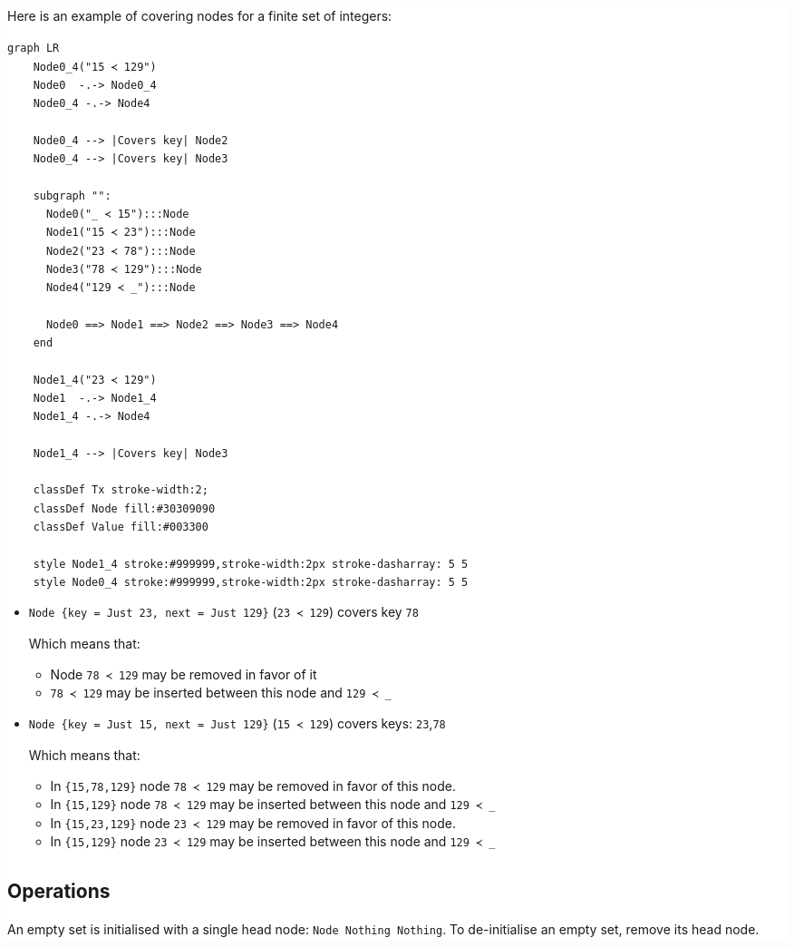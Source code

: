 Here is an example of covering nodes for a finite set of integers:

```mermaid
graph LR
    Node0_4("15 ≺ 129")
    Node0  -.-> Node0_4
    Node0_4 -.-> Node4
  
    Node0_4 --> |Covers key| Node2 
    Node0_4 --> |Covers key| Node3 

    subgraph "":
      Node0("_ ≺ 15"):::Node
      Node1("15 ≺ 23"):::Node
      Node2("23 ≺ 78"):::Node
      Node3("78 ≺ 129"):::Node
      Node4("129 ≺ _"):::Node

      Node0 ==> Node1 ==> Node2 ==> Node3 ==> Node4
    end

    Node1_4("23 ≺ 129")
    Node1  -.-> Node1_4
    Node1_4 -.-> Node4

    Node1_4 --> |Covers key| Node3 

    classDef Tx stroke-width:2;
    classDef Node fill:#30309090
    classDef Value fill:#003300

    style Node1_4 stroke:#999999,stroke-width:2px stroke-dasharray: 5 5
    style Node0_4 stroke:#999999,stroke-width:2px stroke-dasharray: 5 5
```

- `Node {key = Just 23, next = Just 129}` (`23 ≺ 129`) covers key `78`
  
  Which means that:
  - Node `78 ≺ 129` may be removed in favor of it
  - `78 ≺ 129` may be inserted between this node and `129 ≺ _`

- `Node {key = Just 15, next = Just 129}` (`15 ≺ 129`) covers keys: `23`,`78`

  Which means that:
  - In `{15,78,129}` node `78 ≺ 129` may be removed in favor of this node.
  - In `{15,129}` node `78 ≺ 129` may be inserted between this node and `129 ≺ _`
  - In `{15,23,129}` node `23 ≺ 129` may be removed in favor of this node.
  - In `{15,129}` node `23 ≺ 129` may be inserted between this node and `129 ≺ _`

## Operations

An empty set is initialised with a single head node: `Node Nothing Nothing`. To de-initialise an empty set, remove its head node.
